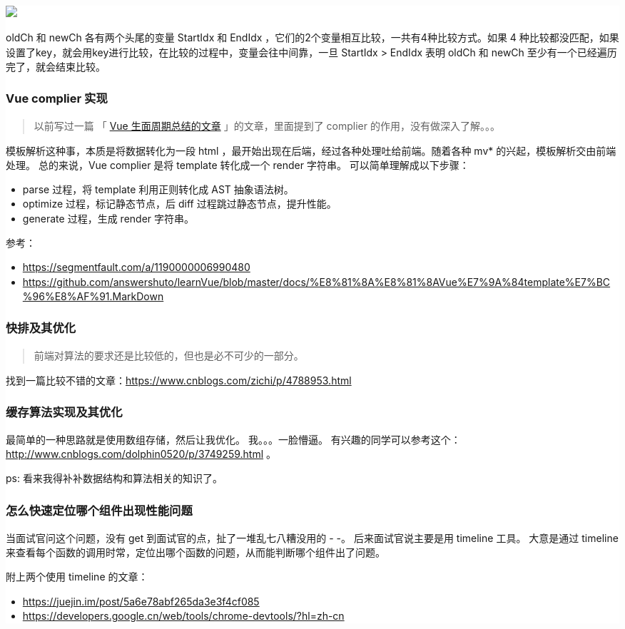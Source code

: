 ![](https://user-gold-cdn.xitu.io/2018/3/4/161ef7bf338881f1?imageView2/0/w/1280/h/960/ignore-error/1)

oldCh 和 newCh 各有两个头尾的变量 StartIdx 和 EndIdx ，它们的2个变量相互比较，一共有4种比较方式。如果 4 种比较都没匹配，如果设置了key，就会用key进行比较，在比较的过程中，变量会往中间靠，一旦 StartIdx > EndIdx 表明 oldCh 和 newCh 至少有一个已经遍历完了，就会结束比较。

### Vue complier 实现 ###

> 
> 
> 
> 以前写过一篇 「 [Vue 生面周期总结的文章](
> https://link.juejin.im?target=https%3A%2F%2Fjkchao.cn%2Farticle%2F59d6e93c7e2ee06d412efef9
> ) 」的文章，里面提到了 complier 的作用，没有做深入了解。。。
> 
> 

模板解析这种事，本质是将数据转化为一段 html ，最开始出现在后端，经过各种处理吐给前端。随着各种 mv* 的兴起，模板解析交由前端处理。 总的来说，Vue complier 是将 template 转化成一个 render 字符串。 可以简单理解成以下步骤：

* parse 过程，将 template 利用正则转化成 AST 抽象语法树。
* optimize 过程，标记静态节点，后 diff 过程跳过静态节点，提升性能。
* generate 过程，生成 render 字符串。

参考：

* https://segmentfault.com/a/1190000006990480
* https://github.com/answershuto/learnVue/blob/master/docs/%E8%81%8A%E8%81%8AVue%E7%9A%84template%E7%BC%96%E8%AF%91.MarkDown

### 快排及其优化 ###

> 
> 
> 
> 前端对算法的要求还是比较低的，但也是必不可少的一部分。
> 
> 

找到一篇比较不错的文章：https://www.cnblogs.com/zichi/p/4788953.html

### 缓存算法实现及其优化 ###

最简单的一种思路就是使用数组存储，然后让我优化。 我。。。一脸懵逼。 有兴趣的同学可以参考这个： http://www.cnblogs.com/dolphin0520/p/3749259.html 。

ps: 看来我得补补数据结构和算法相关的知识了。

### 怎么快速定位哪个组件出现性能问题 ###

当面试官问这个问题，没有 get 到面试官的点，扯了一堆乱七八糟没用的 - -。 后来面试官说主要是用 timeline 工具。 大意是通过 timeline 来查看每个函数的调用时常，定位出哪个函数的问题，从而能判断哪个组件出了问题。

附上两个使用 timeline 的文章：

* https://juejin.im/post/5a6e78abf265da3e3f4cf085
* https://developers.google.cn/web/tools/chrome-devtools/?hl=zh-cn
